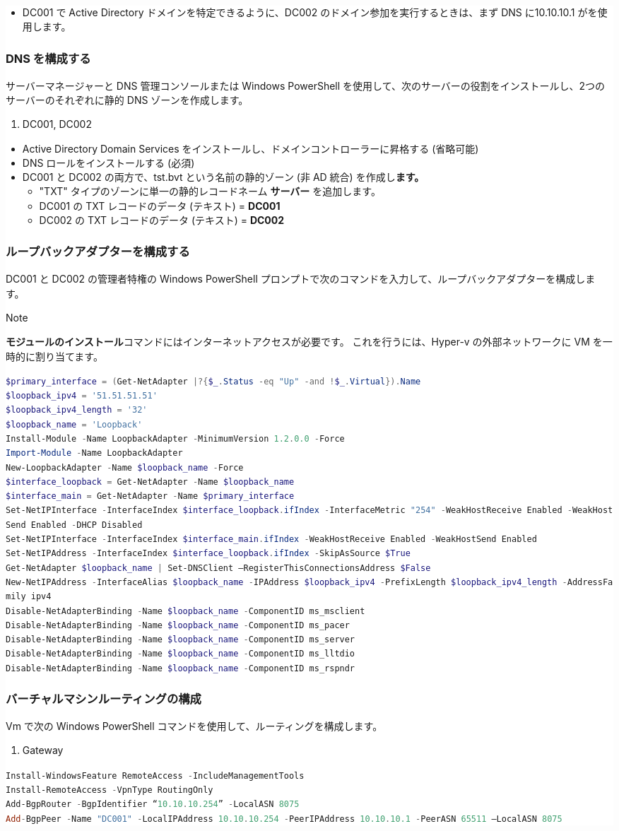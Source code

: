    * DC001 で Active Directory ドメインを特定できるように、DC002 のドメイン参加を実行するときは、まず DNS に10.10.10.1 がを使用します。

### <a name="configure-dns"></a>DNS を構成する

サーバーマネージャーと DNS 管理コンソールまたは Windows PowerShell を使用して、次のサーバーの役割をインストールし、2つのサーバーのそれぞれに静的 DNS ゾーンを作成します。

1.  DC001, DC002
  - Active Directory Domain Services をインストールし、ドメインコントローラーに昇格する (省略可能)
  - DNS ロールをインストールする (必須)
  - DC001 と DC002 の両方で、tst.bvt という名前の静的ゾーン (非 AD 統合) を作成し**ます。**
    - "TXT" タイプのゾーンに単一の静的レコードネーム **サーバー** を追加します。
    - DC001 の TXT レコードのデータ (テキスト) = **DC001**
    - DC002 の TXT レコードのデータ (テキスト) = **DC002**

### <a name="configure-loopback-adapters"></a>ループバックアダプターを構成する

DC001 と DC002 の管理者特権の Windows PowerShell プロンプトで次のコマンドを入力して、ループバックアダプターを構成します。

> [!NOTE]
> **モジュールのインストール**コマンドにはインターネットアクセスが必要です。 これを行うには、Hyper-v の外部ネットワークに VM を一時的に割り当てます。

```PowerShell
$primary_interface = (Get-NetAdapter |?{$_.Status -eq "Up" -and !$_.Virtual}).Name
$loopback_ipv4 = '51.51.51.51'
$loopback_ipv4_length = '32'
$loopback_name = 'Loopback'
Install-Module -Name LoopbackAdapter -MinimumVersion 1.2.0.0 -Force
Import-Module -Name LoopbackAdapter
New-LoopbackAdapter -Name $loopback_name -Force
$interface_loopback = Get-NetAdapter -Name $loopback_name
$interface_main = Get-NetAdapter -Name $primary_interface
Set-NetIPInterface -InterfaceIndex $interface_loopback.ifIndex -InterfaceMetric "254" -WeakHostReceive Enabled -WeakHostSend Enabled -DHCP Disabled
Set-NetIPInterface -InterfaceIndex $interface_main.ifIndex -WeakHostReceive Enabled -WeakHostSend Enabled
Set-NetIPAddress -InterfaceIndex $interface_loopback.ifIndex -SkipAsSource $True
Get-NetAdapter $loopback_name | Set-DNSClient –RegisterThisConnectionsAddress $False
New-NetIPAddress -InterfaceAlias $loopback_name -IPAddress $loopback_ipv4 -PrefixLength $loopback_ipv4_length -AddressFamily ipv4
Disable-NetAdapterBinding -Name $loopback_name -ComponentID ms_msclient
Disable-NetAdapterBinding -Name $loopback_name -ComponentID ms_pacer
Disable-NetAdapterBinding -Name $loopback_name -ComponentID ms_server
Disable-NetAdapterBinding -Name $loopback_name -ComponentID ms_lltdio
Disable-NetAdapterBinding -Name $loopback_name -ComponentID ms_rspndr
```

### <a name="virtual-machine-routing-configuration"></a>バーチャルマシンルーティングの構成

Vm で次の Windows PowerShell コマンドを使用して、ルーティングを構成します。

1.  Gateway
```PowerShell
Install-WindowsFeature RemoteAccess -IncludeManagementTools
Install-RemoteAccess -VpnType RoutingOnly
Add-BgpRouter -BgpIdentifier “10.10.10.254” -LocalASN 8075
Add-BgpPeer -Name "DC001" -LocalIPAddress 10.10.10.254 -PeerIPAddress 10.10.10.1 -PeerASN 65511 –LocalASN 8075
```
